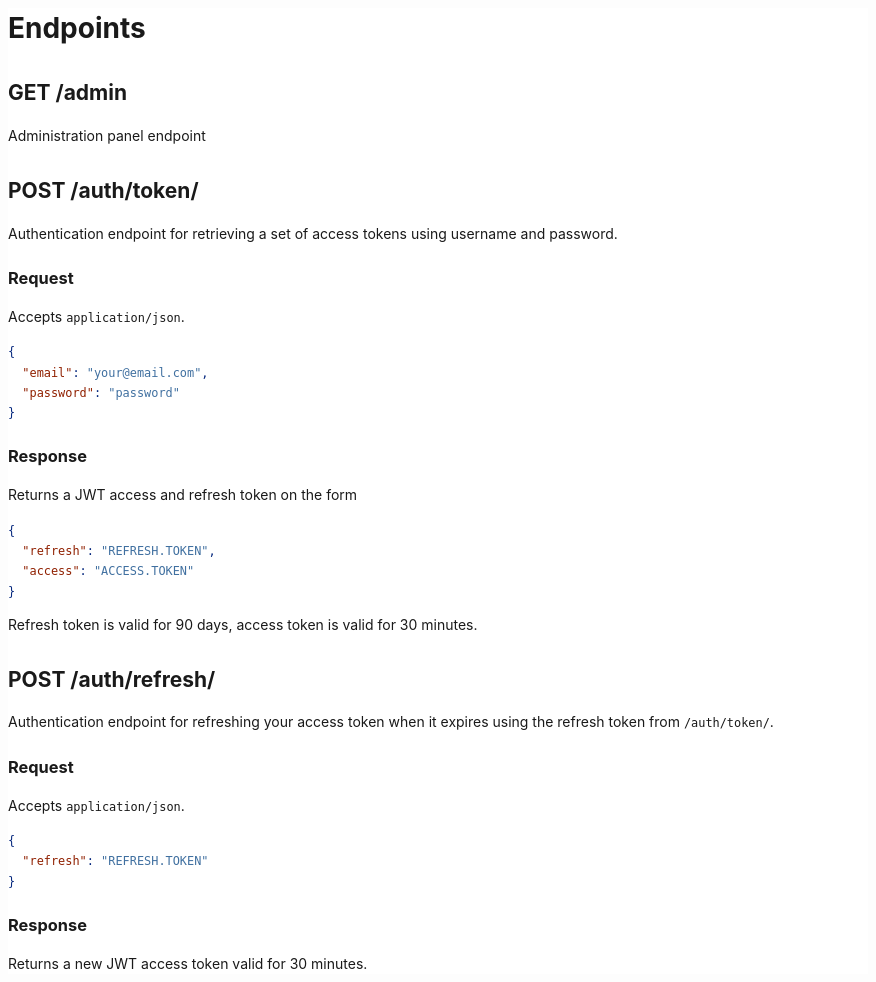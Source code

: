 # Endpoints

## GET /admin

Administration panel endpoint

## POST /auth/token/

Authentication endpoint for retrieving a set of access tokens using username and password.

### Request

Accepts `application/json`.

```json
{
  "email": "your@email.com",
  "password": "password"
}
```

### Response

Returns a JWT access and refresh token on the form

```json
{
  "refresh": "REFRESH.TOKEN",
  "access": "ACCESS.TOKEN"
}
```

Refresh token is valid for 90 days, access token is valid for 30 minutes.

## POST /auth/refresh/

Authentication endpoint for refreshing your access token when it expires using the refresh token from `/auth/token/`.

### Request

Accepts `application/json`.

```json
{
  "refresh": "REFRESH.TOKEN"
}
```

### Response

Returns a new JWT access token valid for 30 minutes.
